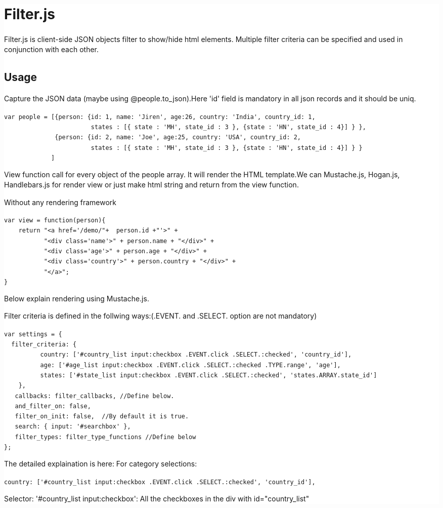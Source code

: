 Filter.js
=============

Filter.js is client-side JSON objects filter to show/hide html elements.
Multiple filter criteria can be specified and used in conjunction with 
each other.


Usage
-----

Capture the JSON data (maybe using @people.to_json).Here 'id' field is mandatory in all json records and it should be uniq.

    var people = [{person: {id: 1, name: 'Jiren', age:26, country: 'India', country_id: 1, 
                            states : [{ state : 'MH', state_id : 3 }, {state : 'HN', state_id : 4}] } }, 
                  {person: {id: 2, name: 'Joe', age:25, country: 'USA', country_id: 2,
                            states : [{ state : 'MH', state_id : 3 }, {state : 'HN', state_id : 4}] } }
                 ]

View function call for every object of the people array. It will render 
the HTML template.We can Mustache.js, Hogan.js, Handlebars.js for render view or just make html string and return from the view function.

Without any rendering framework

    var view = function(person){
        return "<a href='/demo/"+  person.id +"'>" +  
               "<div class='name'>" + person.name + "</div>" + 
               "<div class='age'>" + person.age + "</div>" + 
               "<div class='country'>" + person.country + "</div>" + 
               "</a>";
    }


Below explain rendering using Mustache.js.    

Filter criteria is defined in the follwing ways:(.EVENT. and .SELECT. option are not mandatory) 

    var settings = {
      filter_criteria: {
              country: ['#country_list input:checkbox .EVENT.click .SELECT.:checked', 'country_id'],
              age: ['#age_list input:checkbox .EVENT.click .SELECT.:checked .TYPE.range', 'age'],
              states: ['#state_list input:checkbox .EVENT.click .SELECT.:checked', 'states.ARRAY.state_id']
        },
       callbacks: filter_callbacks, //Define below.
       and_filter_on: false,
       filter_on_init: false,  //By default it is true.
       search: { input: '#searchbox' }, 
       filter_types: filter_type_functions //Define below
    };

The detailed explaination is here:
For category selections:

    country: ['#country_list input:checkbox .EVENT.click .SELECT.:checked', 'country_id'],

Selector: '#country_list input:checkbox': All the checkboxes in the div with id="country_list"
